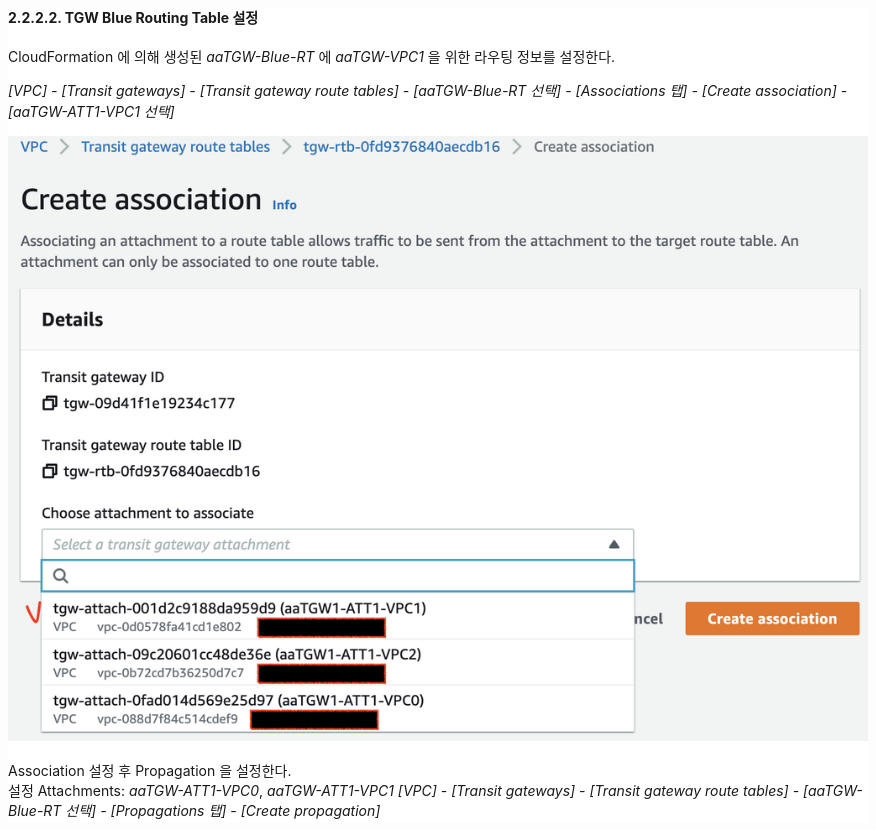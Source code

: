 
#### 2.2.2.2. TGW Blue Routing Table 설정

CloudFormation 에 의해 생성된 _aaTGW-Blue-RT_ 에 _aaTGW-VPC1_ 을 위한 라우팅 정보를 설정한다.

*[VPC] - [Transit gateways] - [Transit gateway route tables] - [aaTGW-Blue-RT 선택] - [Associations 탭] - [Create association] - [aaTGW-ATT1-VPC1 선택]*

![aaTGW-Blue-RT 에 VPC1 설정 - Associations](/assets/img/dev/2022/1211/tgw_9.png)

Association 설정 후 Propagation 을 설정한다.  
설정 Attachments: _aaTGW-ATT1-VPC0_, _aaTGW-ATT1-VPC1_
*[VPC] - [Transit gateways] - [Transit gateway route tables] - [aaTGW-Blue-RT 선택] - [Propagations 탭] - [Create propagation]*
